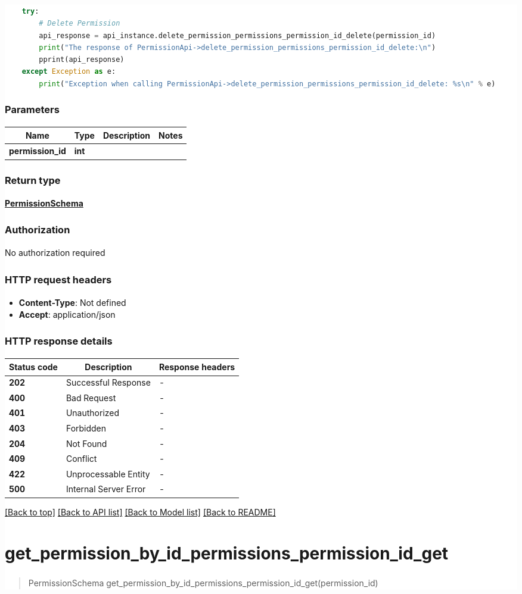 ```python
    try:
        # Delete Permission
        api_response = api_instance.delete_permission_permissions_permission_id_delete(permission_id)
        print("The response of PermissionApi->delete_permission_permissions_permission_id_delete:\n")
        pprint(api_response)
    except Exception as e:
        print("Exception when calling PermissionApi->delete_permission_permissions_permission_id_delete: %s\n" % e)
```



### Parameters


Name | Type | Description  | Notes
------------- | ------------- | ------------- | -------------
 **permission_id** | **int**|  | 

### Return type

[**PermissionSchema**](PermissionSchema.md)

### Authorization

No authorization required

### HTTP request headers

 - **Content-Type**: Not defined
 - **Accept**: application/json

### HTTP response details

| Status code | Description | Response headers |
|-------------|-------------|------------------|
**202** | Successful Response |  -  |
**400** | Bad Request |  -  |
**401** | Unauthorized |  -  |
**403** | Forbidden |  -  |
**204** | Not Found |  -  |
**409** | Conflict |  -  |
**422** | Unprocessable Entity |  -  |
**500** | Internal Server Error |  -  |

[[Back to top]](#) [[Back to API list]](../README.md#documentation-for-api-endpoints) [[Back to Model list]](../README.md#documentation-for-models) [[Back to README]](../README.md)

# **get_permission_by_id_permissions_permission_id_get**
> PermissionSchema get_permission_by_id_permissions_permission_id_get(permission_id)
